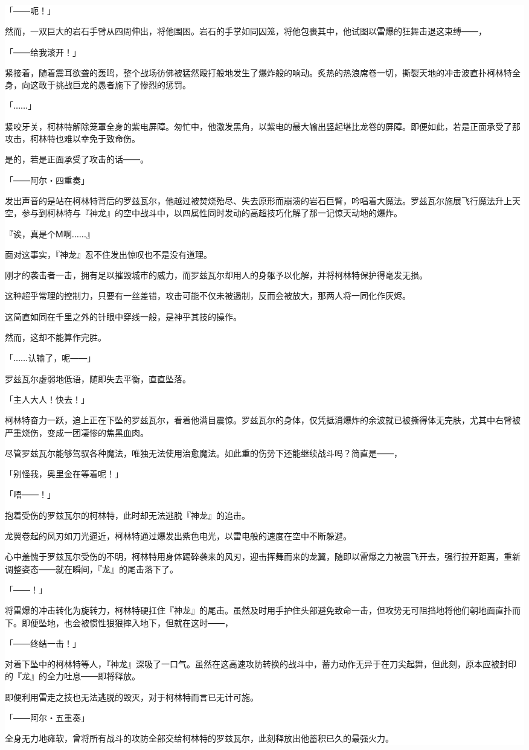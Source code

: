 「——呃！」

然而，一双巨大的岩石手臂从四周伸出，将他围困。岩石的手掌如同囚笼，将他包裹其中，他试图以雷爆的狂舞击退这束缚——，

「——给我滚开！」

紧接着，随着震耳欲聋的轰鸣，整个战场彷佛被猛然殴打般地发生了爆炸般的响动。炙热的热浪席卷一切，撕裂天地的冲击波直扑柯林特全身，向这敢于挑战巨龙的愚者施下了惨烈的惩罚。

「……」

紧咬牙关，柯林特解除笼罩全身的紫电屏障。匆忙中，他激发黑角，以紫电的最大输出竖起堪比龙卷的屏障。即便如此，若是正面承受了那攻击，柯林特也难以幸免于致命伤。

是的，若是正面承受了攻击的话——。

「——阿尔・四重奏」

发出声音的是站在柯林特背后的罗兹瓦尔，他越过被焚烧殆尽、失去原形而崩溃的岩石巨臂，吟唱着大魔法。罗兹瓦尔施展飞行魔法升上天空，参与到柯林特与『神龙』的空中战斗中，以四属性同时发动的高超技巧化解了那一记惊天动地的爆炸。

『诶，真是个M啊……』

面对这事实，『神龙』忍不住发出惊叹也不是没有道理。

刚才的袭击者一击，拥有足以摧毁城市的威力，而罗兹瓦尔却用人的身躯予以化解，并将柯林特保护得毫发无损。

这种超乎常理的控制力，只要有一丝差错，攻击可能不仅未被遏制，反而会被放大，那两人将一同化作灰烬。

这简直如同在千里之外的针眼中穿线一般，是神乎其技的操作。

然而，这却不能算作完胜。

「……认输了，呢——」

罗兹瓦尔虚弱地低语，随即失去平衡，直直坠落。

「主人大人！快去！」

柯林特奋力一跃，追上正在下坠的罗兹瓦尔，看着他满目震惊。罗兹瓦尔的身体，仅凭抵消爆炸的余波就已被撕得体无完肤，尤其中右臂被严重烧伤，变成一团凄惨的焦黑血肉。

尽管罗兹瓦尔能够驾驭各种魔法，唯独无法使用治愈魔法。如此重的伤势下还能继续战斗吗？简直是——，

「别怪我，奥里金在等着呢！」

「唔——！」

抱着受伤的罗兹瓦尔的柯林特，此时却无法逃脱『神龙』的追击。

龙翼卷起的风刃如刀光逼近，柯林特通过爆发出紫色电光，以雷电般的速度在空中不断躲避。

心中羞愧于罗兹瓦尔受伤的不明，柯林特用身体踢碎袭来的风刃，迎击挥舞而来的龙翼，随即以雷爆之力被震飞开去，强行拉开距离，重新调整姿态——就在瞬间，『龙』的尾击落下了。

「——！」

将雷爆的冲击转化为旋转力，柯林特硬扛住『神龙』的尾击。虽然及时用手护住头部避免致命一击，但攻势无可阻挡地将他们朝地面直扑而下。即便坠地，也会被惯性狠狠摔入地下，但就在这时——，

「——终结一击！」

对着下坠中的柯林特等人，『神龙』深吸了一口气。虽然在这高速攻防转换的战斗中，蓄力动作无异于在刀尖起舞，但此刻，原本应被封印的『龙』的全力吐息——即将释放。

即便利用雷走之技也无法逃脱的毁灭，对于柯林特而言已无计可施。

「――阿尔・五重奏」

全身无力地瘫软，曾将所有战斗的攻防全部交给柯林特的罗兹瓦尔，此刻释放出他蓄积已久的最强火力。
